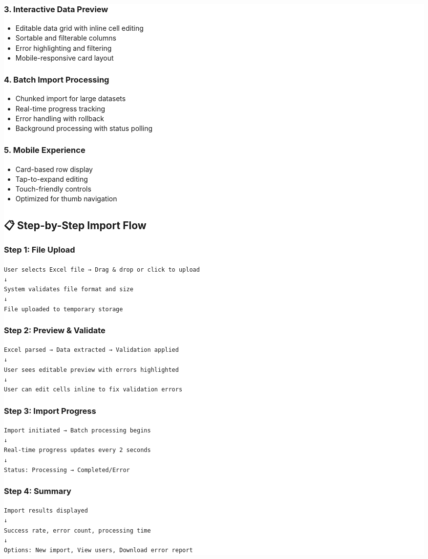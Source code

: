 ### 3. **Interactive Data Preview**
- Editable data grid with inline cell editing
- Sortable and filterable columns
- Error highlighting and filtering
- Mobile-responsive card layout

### 4. **Batch Import Processing**
- Chunked import for large datasets
- Real-time progress tracking
- Error handling with rollback
- Background processing with status polling

### 5. **Mobile Experience**
- Card-based row display
- Tap-to-expand editing
- Touch-friendly controls
- Optimized for thumb navigation

## 📋 Step-by-Step Import Flow

### Step 1: File Upload
```
User selects Excel file → Drag & drop or click to upload
↓ 
System validates file format and size
↓
File uploaded to temporary storage
```

### Step 2: Preview & Validate
```
Excel parsed → Data extracted → Validation applied
↓
User sees editable preview with errors highlighted
↓
User can edit cells inline to fix validation errors
```

### Step 3: Import Progress
```
Import initiated → Batch processing begins
↓
Real-time progress updates every 2 seconds
↓
Status: Processing → Completed/Error
```

### Step 4: Summary
```
Import results displayed
↓
Success rate, error count, processing time
↓
Options: New import, View users, Download error report
```

